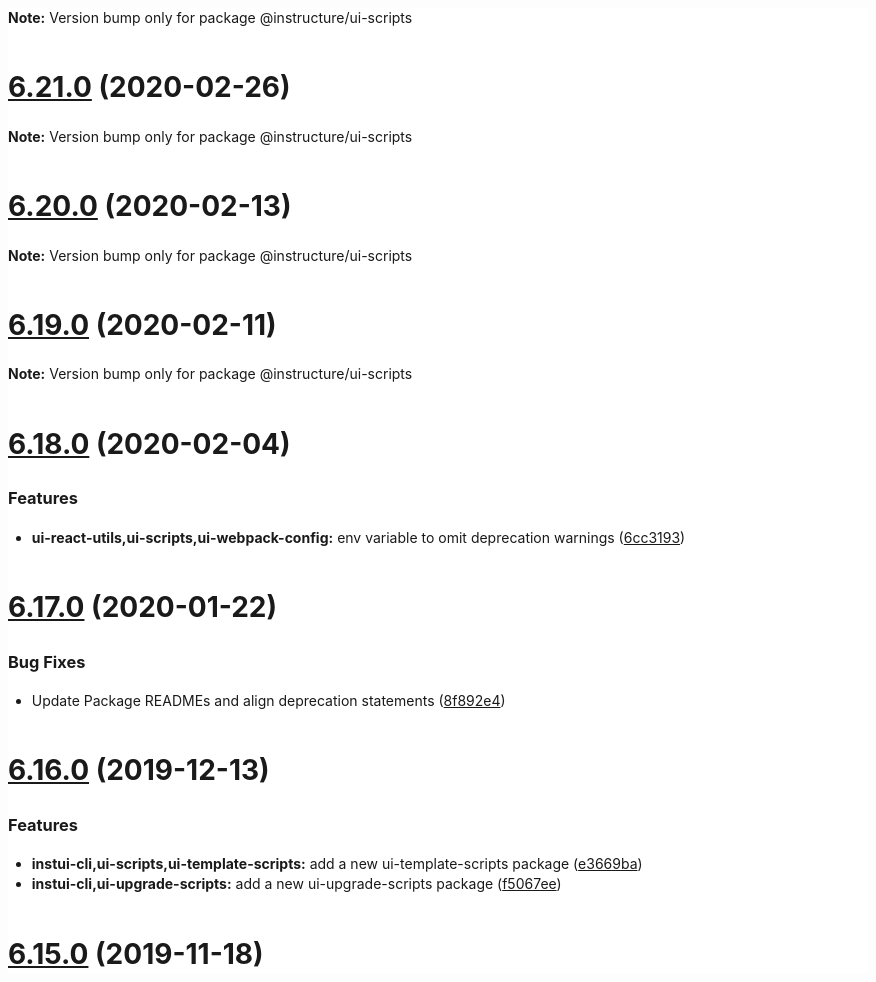 **Note:** Version bump only for package @instructure/ui-scripts

# [6.21.0](https://github.com/instructure/instructure-ui/compare/v6.20.0...v6.21.0) (2020-02-26)

**Note:** Version bump only for package @instructure/ui-scripts

# [6.20.0](https://github.com/instructure/instructure-ui/compare/v6.19.0...v6.20.0) (2020-02-13)

**Note:** Version bump only for package @instructure/ui-scripts

# [6.19.0](https://github.com/instructure/instructure-ui/compare/v6.18.0...v6.19.0) (2020-02-11)

**Note:** Version bump only for package @instructure/ui-scripts

# [6.18.0](https://github.com/instructure/instructure-ui/compare/v6.17.0...v6.18.0) (2020-02-04)

### Features

- **ui-react-utils,ui-scripts,ui-webpack-config:** env variable to omit deprecation warnings ([6cc3193](https://github.com/instructure/instructure-ui/commit/6cc3193))

# [6.17.0](https://github.com/instructure/instructure-ui/compare/v6.16.0...v6.17.0) (2020-01-22)

### Bug Fixes

- Update Package READMEs and align deprecation statements ([8f892e4](https://github.com/instructure/instructure-ui/commit/8f892e4))

# [6.16.0](https://github.com/instructure/instructure-ui/compare/v6.15.0...v6.16.0) (2019-12-13)

### Features

- **instui-cli,ui-scripts,ui-template-scripts:** add a new ui-template-scripts package ([e3669ba](https://github.com/instructure/instructure-ui/commit/e3669ba))
- **instui-cli,ui-upgrade-scripts:** add a new ui-upgrade-scripts package ([f5067ee](https://github.com/instructure/instructure-ui/commit/f5067ee))

# [6.15.0](https://github.com/instructure/instructure-ui/compare/v6.14.0...v6.15.0) (2019-11-18)
